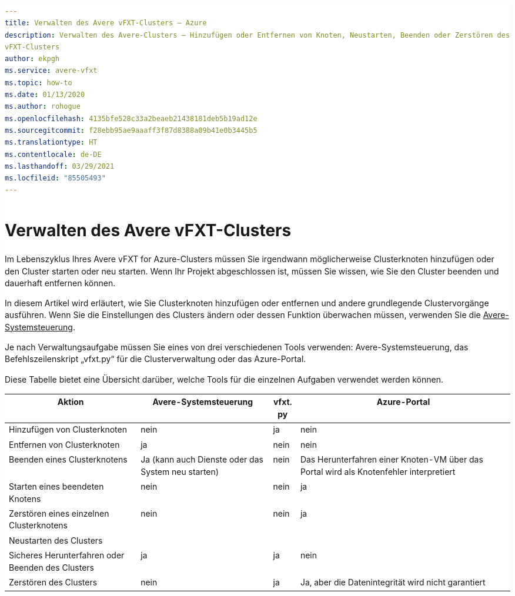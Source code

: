 ```yaml
---
title: Verwalten des Avere vFXT-Clusters – Azure
description: Verwalten des Avere-Clusters – Hinzufügen oder Entfernen von Knoten, Neustarten, Beenden oder Zerstören des vFXT-Clusters
author: ekpgh
ms.service: avere-vfxt
ms.topic: how-to
ms.date: 01/13/2020
ms.author: rohogue
ms.openlocfilehash: 4135bfe528c33a2beaeb21438181deb5b19ad12e
ms.sourcegitcommit: f28ebb95ae9aaaff3f87d8388a09b41e0b3445b5
ms.translationtype: HT
ms.contentlocale: de-DE
ms.lasthandoff: 03/29/2021
ms.locfileid: "85505493"
---
```

# <a name="manage-the-avere-vfxt-cluster"></a>Verwalten des Avere vFXT-Clusters

Im Lebenszyklus Ihres Avere vFXT for Azure-Clusters müssen Sie irgendwann möglicherweise Clusterknoten hinzufügen oder den Cluster starten oder neu starten. Wenn Ihr Projekt abgeschlossen ist, müssen Sie wissen, wie Sie den Cluster beenden und dauerhaft entfernen können.

In diesem Artikel wird erläutert, wie Sie Clusterknoten hinzufügen oder entfernen und andere grundlegende Clustervorgänge ausführen. Wenn Sie die Einstellungen des Clusters ändern oder dessen Funktion überwachen müssen, verwenden Sie die [Avere-Systemsteuerung](avere-vfxt-cluster-gui.md).

Je nach Verwaltungsaufgabe müssen Sie eines von drei verschiedenen Tools verwenden: Avere-Systemsteuerung, das Befehlszeilenskript „vfxt.py“ für die Clusterverwaltung oder das Azure-Portal.

Diese Tabelle bietet eine Übersicht darüber, welche Tools für die einzelnen Aufgaben verwendet werden können.

| Aktion | Avere-Systemsteuerung | vfxt.py  | Azure-Portal |
| --- | --- | --- | --- |
| Hinzufügen von Clusterknoten | nein | ja | nein |
| Entfernen von Clusterknoten | ja | nein | nein |
| Beenden eines Clusterknotens | Ja (kann auch Dienste oder das System neu starten) | nein | Das Herunterfahren einer Knoten-VM über das Portal wird als Knotenfehler interpretiert |
| Starten eines beendeten Knotens | nein | nein | ja |
| Zerstören eines einzelnen Clusterknotens | nein | nein | ja |
| Neustarten des Clusters |  |  |  |
| Sicheres Herunterfahren oder Beenden des Clusters | ja | ja | nein |
| Zerstören des Clusters  | nein | ja | Ja, aber die Datenintegrität wird nicht garantiert |
